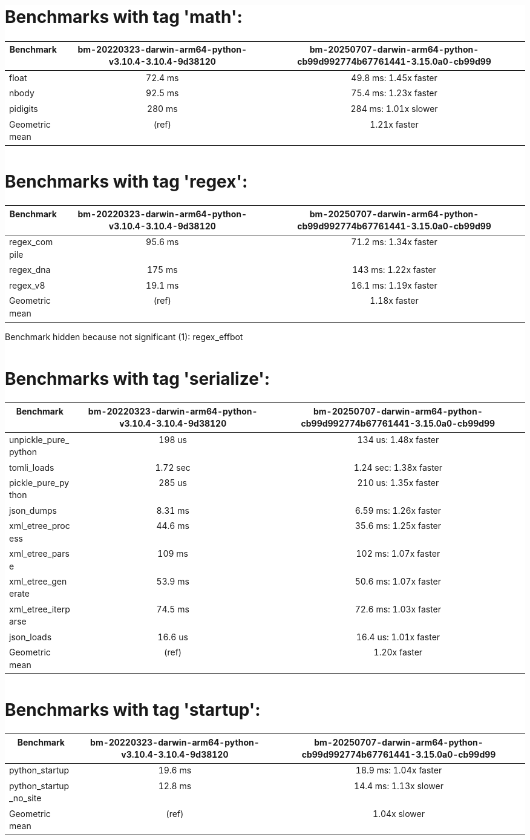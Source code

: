Benchmarks with tag 'math':
===========================

| Benchmark      | bm-20220323-darwin-arm64-python-v3.10.4-3.10.4-9d38120 | bm-20250707-darwin-arm64-python-cb99d992774b67761441-3.15.0a0-cb99d99 |
|----------------|:------------------------------------------------------:|:---------------------------------------------------------------------:|
| float          | 72.4 ms                                                | 49.8 ms: 1.45x faster                                                 |
| nbody          | 92.5 ms                                                | 75.4 ms: 1.23x faster                                                 |
| pidigits       | 280 ms                                                 | 284 ms: 1.01x slower                                                  |
| Geometric mean | (ref)                                                  | 1.21x faster                                                          |

Benchmarks with tag 'regex':
============================

| Benchmark      | bm-20220323-darwin-arm64-python-v3.10.4-3.10.4-9d38120 | bm-20250707-darwin-arm64-python-cb99d992774b67761441-3.15.0a0-cb99d99 |
|----------------|:------------------------------------------------------:|:---------------------------------------------------------------------:|
| regex_compile  | 95.6 ms                                                | 71.2 ms: 1.34x faster                                                 |
| regex_dna      | 175 ms                                                 | 143 ms: 1.22x faster                                                  |
| regex_v8       | 19.1 ms                                                | 16.1 ms: 1.19x faster                                                 |
| Geometric mean | (ref)                                                  | 1.18x faster                                                          |

Benchmark hidden because not significant (1): regex_effbot

Benchmarks with tag 'serialize':
================================

| Benchmark            | bm-20220323-darwin-arm64-python-v3.10.4-3.10.4-9d38120 | bm-20250707-darwin-arm64-python-cb99d992774b67761441-3.15.0a0-cb99d99 |
|----------------------|:------------------------------------------------------:|:---------------------------------------------------------------------:|
| unpickle_pure_python | 198 us                                                 | 134 us: 1.48x faster                                                  |
| tomli_loads          | 1.72 sec                                               | 1.24 sec: 1.38x faster                                                |
| pickle_pure_python   | 285 us                                                 | 210 us: 1.35x faster                                                  |
| json_dumps           | 8.31 ms                                                | 6.59 ms: 1.26x faster                                                 |
| xml_etree_process    | 44.6 ms                                                | 35.6 ms: 1.25x faster                                                 |
| xml_etree_parse      | 109 ms                                                 | 102 ms: 1.07x faster                                                  |
| xml_etree_generate   | 53.9 ms                                                | 50.6 ms: 1.07x faster                                                 |
| xml_etree_iterparse  | 74.5 ms                                                | 72.6 ms: 1.03x faster                                                 |
| json_loads           | 16.6 us                                                | 16.4 us: 1.01x faster                                                 |
| Geometric mean       | (ref)                                                  | 1.20x faster                                                          |

Benchmarks with tag 'startup':
==============================

| Benchmark              | bm-20220323-darwin-arm64-python-v3.10.4-3.10.4-9d38120 | bm-20250707-darwin-arm64-python-cb99d992774b67761441-3.15.0a0-cb99d99 |
|------------------------|:------------------------------------------------------:|:---------------------------------------------------------------------:|
| python_startup         | 19.6 ms                                                | 18.9 ms: 1.04x faster                                                 |
| python_startup_no_site | 12.8 ms                                                | 14.4 ms: 1.13x slower                                                 |
| Geometric mean         | (ref)                                                  | 1.04x slower                                                          |

